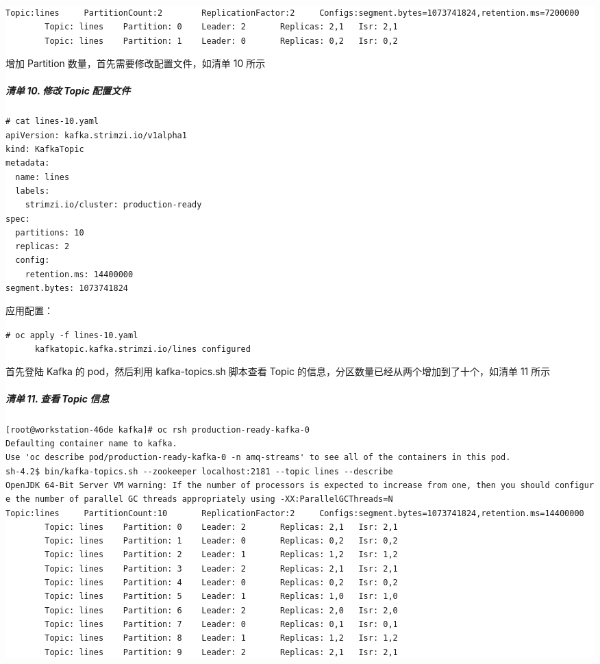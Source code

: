 ```
Topic:lines     PartitionCount:2        ReplicationFactor:2     Configs:segment.bytes=1073741824,retention.ms=7200000
        Topic: lines    Partition: 0    Leader: 2       Replicas: 2,1   Isr: 2,1
        Topic: lines    Partition: 1    Leader: 0       Replicas: 0,2   Isr: 0,2 
```

增加 Partition 数量，首先需要修改配置文件，如清单 10 所示

##### 清单 10\. 修改 Topic 配置文件

```
# cat lines-10.yaml
apiVersion: kafka.strimzi.io/v1alpha1
kind: KafkaTopic
metadata:
  name: lines
  labels:
    strimzi.io/cluster: production-ready
spec:
  partitions: 10
  replicas: 2
  config:
    retention.ms: 14400000
segment.bytes: 1073741824 
```

应用配置：

```
# oc apply -f lines-10.yaml
      kafkatopic.kafka.strimzi.io/lines configured 
```

首先登陆 Kafka 的 pod，然后利用 kafka-topics.sh 脚本查看 Topic 的信息，分区数量已经从两个增加到了十个，如清单 11 所示

##### 清单 11\. 查看 Topic 信息

```
[root@workstation-46de kafka]# oc rsh production-ready-kafka-0
Defaulting container name to kafka.
Use 'oc describe pod/production-ready-kafka-0 -n amq-streams' to see all of the containers in this pod.
sh-4.2$ bin/kafka-topics.sh --zookeeper localhost:2181 --topic lines --describe
OpenJDK 64-Bit Server VM warning: If the number of processors is expected to increase from one, then you should configure the number of parallel GC threads appropriately using -XX:ParallelGCThreads=N
Topic:lines     PartitionCount:10       ReplicationFactor:2     Configs:segment.bytes=1073741824,retention.ms=14400000
        Topic: lines    Partition: 0    Leader: 2       Replicas: 2,1   Isr: 2,1
        Topic: lines    Partition: 1    Leader: 0       Replicas: 0,2   Isr: 0,2
        Topic: lines    Partition: 2    Leader: 1       Replicas: 1,2   Isr: 1,2
        Topic: lines    Partition: 3    Leader: 2       Replicas: 2,1   Isr: 2,1
        Topic: lines    Partition: 4    Leader: 0       Replicas: 0,2   Isr: 0,2
        Topic: lines    Partition: 5    Leader: 1       Replicas: 1,0   Isr: 1,0
        Topic: lines    Partition: 6    Leader: 2       Replicas: 2,0   Isr: 2,0
        Topic: lines    Partition: 7    Leader: 0       Replicas: 0,1   Isr: 0,1
        Topic: lines    Partition: 8    Leader: 1       Replicas: 1,2   Isr: 1,2
        Topic: lines    Partition: 9    Leader: 2       Replicas: 2,1   Isr: 2,1 
```
